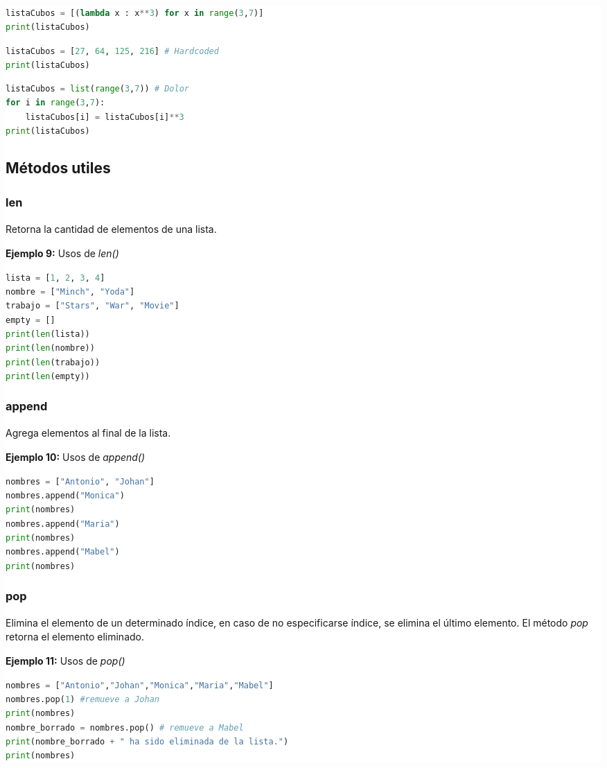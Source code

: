 ```python
listaCubos = [(lambda x : x**3) for x in range(3,7)]
print(listaCubos) 
```

```python
listaCubos = [27, 64, 125, 216] # Hardcoded
print(listaCubos) 
```

```python
listaCubos = list(range(3,7)) # Dolor
for i in range(3,7):
	listaCubos[i] = listaCubos[i]**3
print(listaCubos) 
```

## Métodos utiles
### len
Retorna la cantidad de elementos de una lista.

**Ejemplo 9:** Usos de *len()*
```python
lista = [1, 2, 3, 4]
nombre = ["Minch", "Yoda"]
trabajo = ["Stars", "War", "Movie"]
empty = []
print(len(lista))
print(len(nombre))
print(len(trabajo))
print(len(empty))
```

### append
Agrega elementos al final de la lista.

**Ejemplo 10:** Usos de *append()*
```python
nombres = ["Antonio", "Johan"]
nombres.append("Monica")
print(nombres)
nombres.append("Maria")
print(nombres)
nombres.append("Mabel")
print(nombres)
```

### pop
Elimina el elemento de un determinado índice, en caso de no especificarse índice, se elimina el último elemento. El método *pop* retorna el elemento eliminado.

**Ejemplo 11:** Usos de *pop()*
```python
nombres = ["Antonio","Johan","Monica","Maria","Mabel"]
nombres.pop(1) #remueve a Johan
print(nombres)
nombre_borrado = nombres.pop() # remueve a Mabel
print(nombre_borrado + " ha sido eliminada de la lista.")
print(nombres)
```
